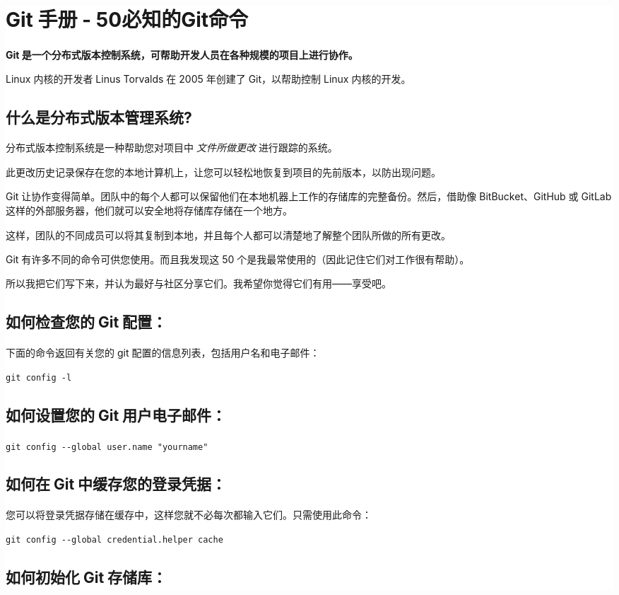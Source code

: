 # Git 手册 - 50必知的Git命令

**Git 是一个分布式版本控制系统，可帮助开发人员在各种规模的项目上进行协作。**



Linux 内核的开发者 Linus Torvalds 在 2005 年创建了 Git，以帮助控制 Linux 内核的开发。



## 什么是分布式版本管理系统?

分布式版本控制系统是一种帮助您对项目中 *文件所做更改*  进行跟踪的系统。

此更改历史记录保存在您的本地计算机上，让您可以轻松地恢复到项目的先前版本，以防出现问题。

Git 让协作变得简单。团队中的每个人都可以保留他们在本地机器上工作的存储库的完整备份。然后，借助像 BitBucket、GitHub 或 GitLab 这样的外部服务器，他们就可以安全地将存储库存储在一个地方。

这样，团队的不同成员可以将其复制到本地，并且每个人都可以清楚地了解整个团队所做的所有更改。

Git 有许多不同的命令可供您使用。而且我发现这 50 个是我最常使用的（因此记住它们对工作很有帮助）。

所以我把它们写下来，并认为最好与社区分享它们。我希望你觉得它们有用——享受吧。



## 如何检查您的 Git 配置：

下面的命令返回有关您的 git 配置的信息列表，包括用户名和电子邮件：



```git
git config -l
```



## 如何设置您的 Git 用户电子邮件：



```
git config --global user.name "yourname"
```



## 如何在 Git 中缓存您的登录凭据：

您可以将登录凭据存储在缓存中，这样您就不必每次都输入它们。只需使用此命令：



```
git config --global credential.helper cache
```



## 如何初始化 Git 存储库：
